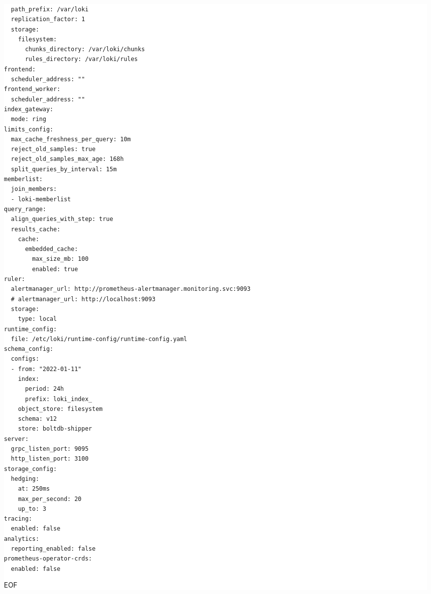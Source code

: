       path_prefix: /var/loki
      replication_factor: 1
      storage:
        filesystem:
          chunks_directory: /var/loki/chunks
          rules_directory: /var/loki/rules
    frontend:
      scheduler_address: ""
    frontend_worker:
      scheduler_address: ""
    index_gateway:
      mode: ring
    limits_config:
      max_cache_freshness_per_query: 10m
      reject_old_samples: true
      reject_old_samples_max_age: 168h
      split_queries_by_interval: 15m
    memberlist:
      join_members:
      - loki-memberlist
    query_range:
      align_queries_with_step: true
      results_cache:
        cache:
          embedded_cache:
            max_size_mb: 100
            enabled: true
    ruler:
      alertmanager_url: http://prometheus-alertmanager.monitoring.svc:9093
      # alertmanager_url: http://localhost:9093
      storage:
        type: local
    runtime_config:
      file: /etc/loki/runtime-config/runtime-config.yaml
    schema_config:
      configs:
      - from: "2022-01-11"
        index:
          period: 24h
          prefix: loki_index_
        object_store: filesystem
        schema: v12
        store: boltdb-shipper
    server:
      grpc_listen_port: 9095
      http_listen_port: 3100
    storage_config:
      hedging:
        at: 250ms
        max_per_second: 20
        up_to: 3
    tracing:
      enabled: false
    analytics:
      reporting_enabled: false
    prometheus-operator-crds:
      enabled: false
EOF
